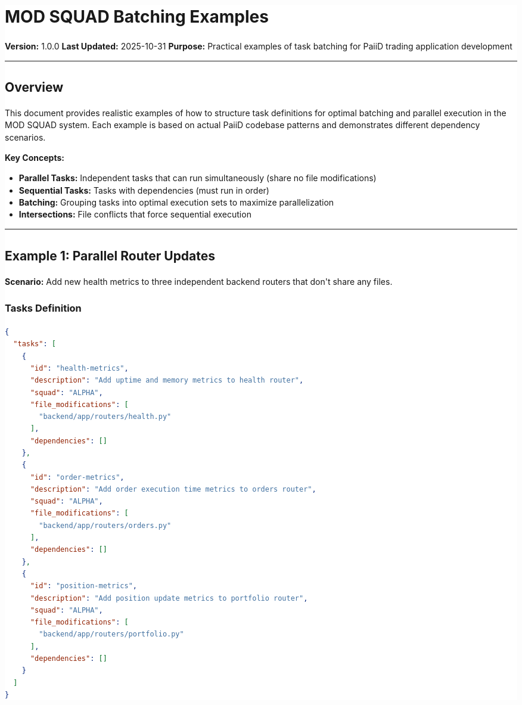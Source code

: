# MOD SQUAD Batching Examples

**Version:** 1.0.0
**Last Updated:** 2025-10-31
**Purpose:** Practical examples of task batching for PaiiD trading application development

---

## Overview

This document provides realistic examples of how to structure task definitions for optimal batching and parallel execution in the MOD SQUAD system. Each example is based on actual PaiiD codebase patterns and demonstrates different dependency scenarios.

**Key Concepts:**
- **Parallel Tasks:** Independent tasks that can run simultaneously (share no file modifications)
- **Sequential Tasks:** Tasks with dependencies (must run in order)
- **Batching:** Grouping tasks into optimal execution sets to maximize parallelization
- **Intersections:** File conflicts that force sequential execution

---

## Example 1: Parallel Router Updates

**Scenario:** Add new health metrics to three independent backend routers that don't share any files.

### Tasks Definition

```json
{
  "tasks": [
    {
      "id": "health-metrics",
      "description": "Add uptime and memory metrics to health router",
      "squad": "ALPHA",
      "file_modifications": [
        "backend/app/routers/health.py"
      ],
      "dependencies": []
    },
    {
      "id": "order-metrics",
      "description": "Add order execution time metrics to orders router",
      "squad": "ALPHA",
      "file_modifications": [
        "backend/app/routers/orders.py"
      ],
      "dependencies": []
    },
    {
      "id": "position-metrics",
      "description": "Add position update metrics to portfolio router",
      "squad": "ALPHA",
      "file_modifications": [
        "backend/app/routers/portfolio.py"
      ],
      "dependencies": []
    }
  ]
}
```
